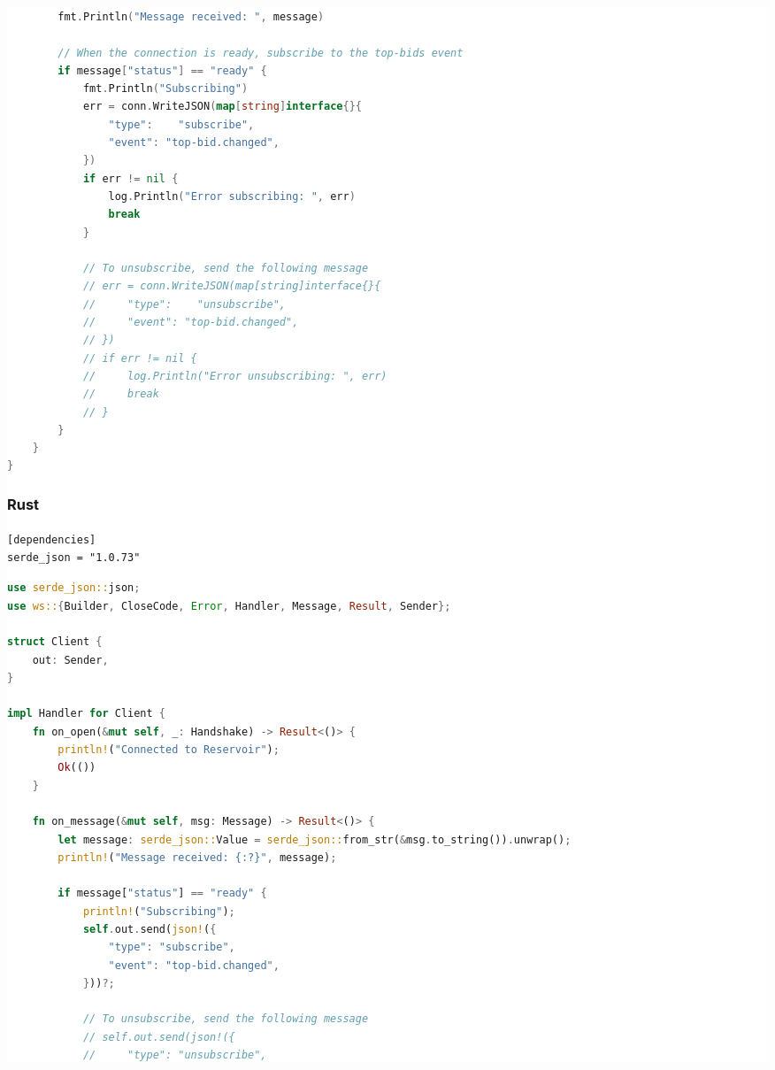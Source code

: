 ```go
		fmt.Println("Message received: ", message)

		// When the connection is ready, subscribe to the top-bids event
		if message["status"] == "ready" {
			fmt.Println("Subscribing")
			err = conn.WriteJSON(map[string]interface{}{
				"type":    "subscribe",
				"event": "top-bid.changed",
			})
			if err != nil {
				log.Println("Error subscribing: ", err)
				break
			}

			// To unsubscribe, send the following message
			// err = conn.WriteJSON(map[string]interface{}{
			//     "type":    "unsubscribe",
			//     "event": "top-bid.changed",
			// })
			// if err != nil {
			//     log.Println("Error unsubscribing: ", err)
			//     break
			// }
		}
	}
}

```

### Rust

```
[dependencies]
serde_json = "1.0.73"
```

```rust
use serde_json::json;
use ws::{Builder, CloseCode, Error, Handler, Message, Result, Sender};

struct Client {
    out: Sender,
}

impl Handler for Client {
    fn on_open(&mut self, _: Handshake) -> Result<()> {
        println!("Connected to Reservoir");
        Ok(())
    }

    fn on_message(&mut self, msg: Message) -> Result<()> {
        let message: serde_json::Value = serde_json::from_str(&msg.to_string()).unwrap();
        println!("Message received: {:?}", message);

        if message["status"] == "ready" {
            println!("Subscribing");
            self.out.send(json!({
                "type": "subscribe",
                "event": "top-bid.changed",
            }))?;

            // To unsubscribe, send the following message
            // self.out.send(json!({
            //     "type": "unsubscribe",
```